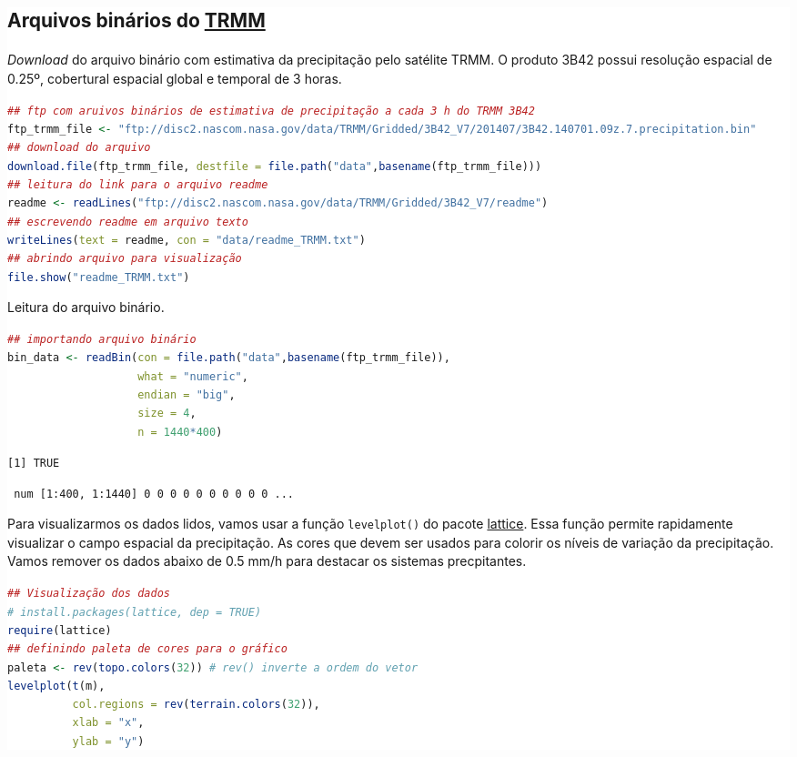 ## Arquivos binários do [TRMM](http://pmm.nasa.gov/trmm)

*Download* do arquivo binário com estimativa da precipitação pelo satélite TRMM. O produto 3B42  possui resolução espacial de 0.25º, cobertural espacial global e temporal de 3 horas.





```r
## ftp com aruivos binários de estimativa de precipitação a cada 3 h do TRMM 3B42
ftp_trmm_file <- "ftp://disc2.nascom.nasa.gov/data/TRMM/Gridded/3B42_V7/201407/3B42.140701.09z.7.precipitation.bin"
## download do arquivo
download.file(ftp_trmm_file, destfile = file.path("data",basename(ftp_trmm_file)))
## leitura do link para o arquivo readme 
readme <- readLines("ftp://disc2.nascom.nasa.gov/data/TRMM/Gridded/3B42_V7/readme")
## escrevendo readme em arquivo texto 
writeLines(text = readme, con = "data/readme_TRMM.txt")
## abrindo arquivo para visualização
file.show("readme_TRMM.txt")
```

Leitura do arquivo binário.


```r
## importando arquivo binário  
bin_data <- readBin(con = file.path("data",basename(ftp_trmm_file)),
                    what = "numeric", 
                    endian = "big",
                    size = 4,
                    n = 1440*400)
```



```
[1] TRUE
```

```
 num [1:400, 1:1440] 0 0 0 0 0 0 0 0 0 0 ...
```

Para visualizarmos os dados lidos, vamos usar a função `levelplot()` do pacote [lattice](http://cran.r-project.org/web/packages/lattice/index.html). Essa função permite rapidamente visualizar o campo espacial da precipitação. As cores que devem ser usados para colorir os níveis de variação da precipitação. Vamos remover os dados abaixo de 0.5 mm/h para destacar os sistemas precpitantes.


```r
## Visualização dos dados
# install.packages(lattice, dep = TRUE)
require(lattice)
## definindo paleta de cores para o gráfico
paleta <- rev(topo.colors(32)) # rev() inverte a ordem do vetor
levelplot(t(m),
          col.regions = rev(terrain.colors(32)), 
          xlab = "x", 
          ylab = "y")
```
